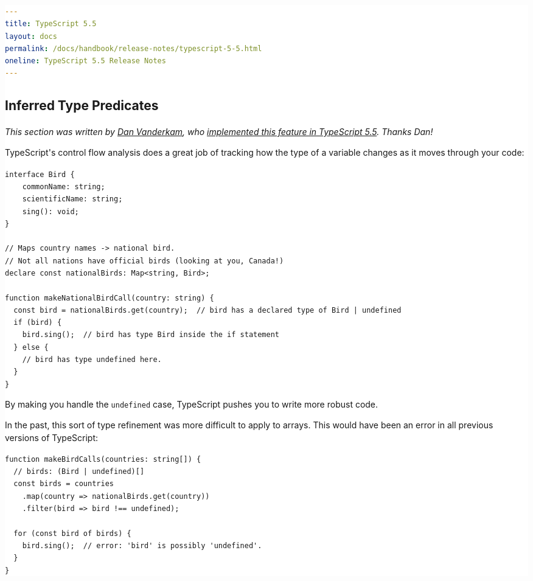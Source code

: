 ```yaml
---
title: TypeScript 5.5
layout: docs
permalink: /docs/handbook/release-notes/typescript-5-5.html
oneline: TypeScript 5.5 Release Notes
---
```


## Inferred Type Predicates

*This section was written by [Dan Vanderkam](https://github.com/danvk), who [implemented this feature in TypeScript 5.5](https://github.com/microsoft/TypeScript/pull/57465). Thanks Dan!*

TypeScript's control flow analysis does a great job of tracking how the type of a variable changes as it moves through your code:

```tsx
interface Bird {
    commonName: string;
    scientificName: string;
    sing(): void;
}

// Maps country names -> national bird.
// Not all nations have official birds (looking at you, Canada!)
declare const nationalBirds: Map<string, Bird>;

function makeNationalBirdCall(country: string) {
  const bird = nationalBirds.get(country);  // bird has a declared type of Bird | undefined
  if (bird) {
    bird.sing();  // bird has type Bird inside the if statement
  } else {
    // bird has type undefined here.
  }
}
```

By making you handle the `undefined` case, TypeScript pushes you to write more robust code.

In the past, this sort of type refinement was more difficult to apply to arrays. This would have been an error in all previous versions of TypeScript:

```tsx
function makeBirdCalls(countries: string[]) {
  // birds: (Bird | undefined)[]
  const birds = countries
    .map(country => nationalBirds.get(country))
    .filter(bird => bird !== undefined);

  for (const bird of birds) {
    bird.sing();  // error: 'bird' is possibly 'undefined'.
  }
}
```
